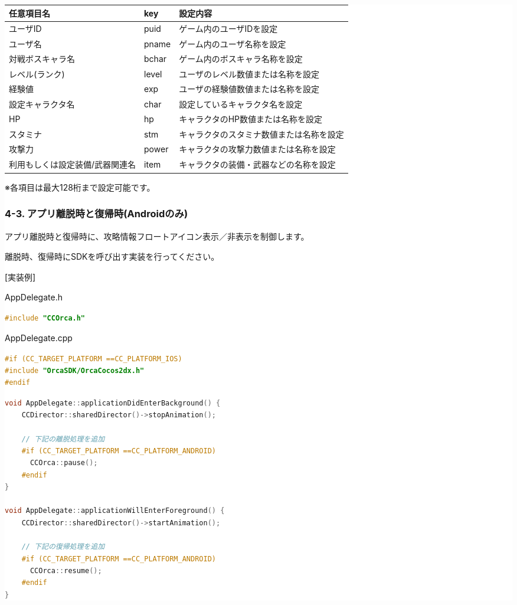 |任意項目名|key|設定内容|
|:------|:------|:------|
|ユーザID|puid   |ゲーム内のユーザIDを設定|
|ユーザ名|pname  |ゲーム内のユーザ名称を設定|
|対戦ボスキャラ名|bchar  |ゲーム内のボスキャラ名称を設定|
|レベル(ランク)|level  |ユーザのレベル数値または名称を設定|
|経験値|exp  |ユーザの経験値数値または名称を設定|
|設定キャラクタ名|char  |設定しているキャラクタ名を設定|
|HP|hp  |キャラクタのHP数値または名称を設定|
|スタミナ|stm  |キャラクタのスタミナ数値または名称を設定|
|攻撃力|power  |キャラクタの攻撃力数値または名称を設定|
|利用もしくは設定装備/武器関連名|item  |キャラクタの装備・武器などの名称を設定|

※各項目は最大128桁まで設定可能です。  


### 4-3. アプリ離脱時と復帰時(Androidのみ)

アプリ離脱時と復帰時に、攻略情報フロートアイコン表示／非表示を制御します。

離脱時、復帰時にSDKを呼び出す実装を行ってください。

[実装例]

AppDelegate.h
```c++
#include "CCOrca.h"
```

AppDelegate.cpp

```c++
#if (CC_TARGET_PLATFORM ==CC_PLATFORM_IOS)
#include "OrcaSDK/OrcaCocos2dx.h"
#endif
```

```c++
void AppDelegate::applicationDidEnterBackground() {
    CCDirector::sharedDirector()->stopAnimation();

    // 下記の離脱処理を追加
    #if (CC_TARGET_PLATFORM ==CC_PLATFORM_ANDROID)
      CCOrca::pause();
    #endif
}

void AppDelegate::applicationWillEnterForeground() {
    CCDirector::sharedDirector()->startAnimation();

    // 下記の復帰処理を追加
    #if (CC_TARGET_PLATFORM ==CC_PLATFORM_ANDROID)
      CCOrca::resume();
    #endif
}
```
